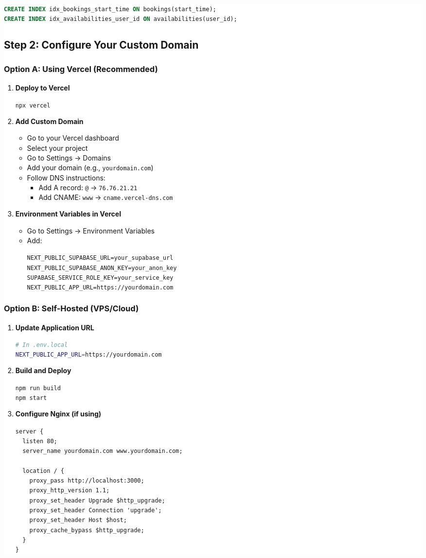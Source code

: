    ```sql
   CREATE INDEX idx_bookings_start_time ON bookings(start_time);
   CREATE INDEX idx_availabilities_user_id ON availabilities(user_id);
   ```

## Step 2: Configure Your Custom Domain

### Option A: Using Vercel (Recommended)

1. **Deploy to Vercel**
   ```bash
   npx vercel
   ```

2. **Add Custom Domain**
   - Go to your Vercel dashboard
   - Select your project
   - Go to Settings → Domains
   - Add your domain (e.g., `yourdomain.com`)
   - Follow DNS instructions:
     - Add A record: `@` → `76.76.21.21`
     - Add CNAME: `www` → `cname.vercel-dns.com`

3. **Environment Variables in Vercel**
   - Go to Settings → Environment Variables
   - Add:
     ```
     NEXT_PUBLIC_SUPABASE_URL=your_supabase_url
     NEXT_PUBLIC_SUPABASE_ANON_KEY=your_anon_key
     SUPABASE_SERVICE_ROLE_KEY=your_service_key
     NEXT_PUBLIC_APP_URL=https://yourdomain.com
     ```

### Option B: Self-Hosted (VPS/Cloud)

1. **Update Application URL**
   ```bash
   # In .env.local
   NEXT_PUBLIC_APP_URL=https://yourdomain.com
   ```

2. **Build and Deploy**
   ```bash
   npm run build
   npm start
   ```

3. **Configure Nginx (if using)**
   ```nginx
   server {
     listen 80;
     server_name yourdomain.com www.yourdomain.com;

     location / {
       proxy_pass http://localhost:3000;
       proxy_http_version 1.1;
       proxy_set_header Upgrade $http_upgrade;
       proxy_set_header Connection 'upgrade';
       proxy_set_header Host $host;
       proxy_cache_bypass $http_upgrade;
     }
   }
   ```
